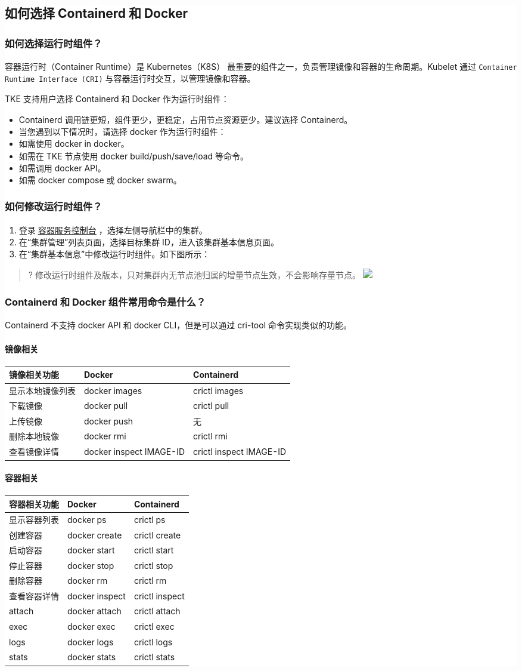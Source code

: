 
## 如何选择 Containerd 和 Docker

### 如何选择运行时组件？

容器运行时（Container Runtime）是 Kubernetes（K8S） 最重要的组件之一，负责管理镜像和容器的生命周期。Kubelet 通过 `Container Runtime Interface (CRI)` 与容器运行时交互，以管理镜像和容器。

TKE 支持用户选择 Containerd 和 Docker 作为运行时组件：
- Containerd 调用链更短，组件更少，更稳定，占用节点资源更少。建议选择 Containerd。
- 当您遇到以下情况时，请选择 docker 作为运行时组件：
 - 如需使用 docker in docker。
 - 如需在 TKE 节点使用 docker build/push/save/load 等命令。
 - 如需调用 docker API。
 - 如需 docker compose 或 docker swarm。


### 如何修改运行时组件？
1. 登录 [容器服务控制台](https://console.cloud.tencent.com/tke2/cluster/startUp) ，选择左侧导航栏中的集群。
2. 在“集群管理”列表页面，选择目标集群 ID，进入该集群基本信息页面。
3. 在“集群基本信息”中修改运行时组件。如下图所示：
>? 修改运行时组件及版本，只对集群内无节点池归属的增量节点生效，不会影响存量节点。
>![](https://qcloudimg.tencent-cloud.cn/raw/bafb92c1dff0c5a51555745f85b9e13f.png)


### Containerd 和 Docker 组件常用命令是什么？
Containerd 不支持 docker API 和 docker CLI，但是可以通过 cri-tool 命令实现类似的功能。

#### 镜像相关
| 镜像相关功能     | Docker                  | Containerd              |
| :--------------- | :---------------------- | :---------------------- |
| 显示本地镜像列表 | docker images           | crictl images           |
| 下载镜像         | docker pull             | crictl pull             |
| 上传镜像         | docker push             | 无                      |
| 删除本地镜像     | docker rmi              | crictl rmi              |
| 查看镜像详情     | docker inspect IMAGE-ID | crictl inspect IMAGE-ID |


#### 容器相关

| 容器相关功能 | Docker         | Containerd     |
| :----------- | :------------- | :------------- |
| 显示容器列表 | docker ps      | crictl ps      |
| 创建容器     | docker create  | crictl create  |
| 启动容器     | docker start   | crictl start   |
| 停止容器     | docker stop    | crictl stop    |
| 删除容器     | docker rm      | crictl rm      |
| 查看容器详情 | docker inspect | crictl inspect |
| attach       | docker attach  | crictl attach  |
| exec         | docker exec    | crictl exec    |
| logs         | docker logs    | crictl logs    |
| stats        | docker stats   | crictl stats   |
